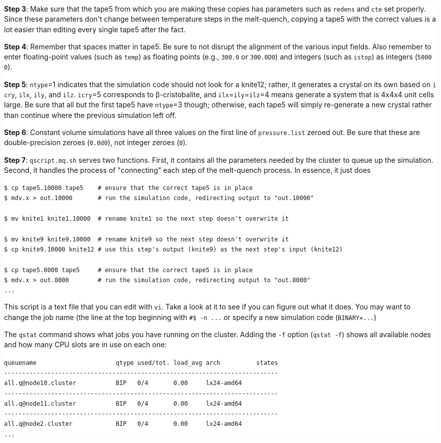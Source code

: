 **Step 3**: Make sure that the tape5 from which you are making these copies
has parameters such as `redens` and `cte` set properly.  Since these parameters
don't change between temperature steps in the melt-quench, copying a tape5 with
the correct values is a lot easier than editing every single tape5 after the
fact.

**Step 4**: Remember that spaces matter in tape5.  Be sure to not disrupt the
alignment of the various input fields.  Also remember to enter floating-point
values (such as `temp`) as floating points (e.g., `300.0` or `300.0D0`) and
integers (such as `istop`) as integers (`50000`).

**Step 5**: `ntype`=1 indicates that the simulation code should not look for a
knite12; rather, it generates a crystal on its own based on `icry`, `ilx`,
`ily`, and `ilz`.  `icry`=5 corresponds to &beta;-cristobalite, and
`ilx`=`ily`=`ilz`=4 means generate a system that is 4x4x4 unit cells large. 
Be sure that all but the first tape5 have `ntype`=3 though; otherwise, each
tape5 will simply re-generate a new crystal rather than continue where the
previous simulation left off.

**Step 6**: Constant volume simulations have all three values on the first line
of `pressure.list` zeroed out.  Be sure that these are double-precision zeroes
(`0.0d0`), not integer zeroes (`0`).

**Step 7**: `qscript.mq.sh` serves two functions.  First, it contains all the
parameters needed by the cluster to queue up the simulation.  Second, it
handles the process of "connecting" each step of the melt-quench process.  In
essence, it just does

```
$ cp tape5.10000 tape5    # ensure that the correct tape5 is in place
$ mdv.x > out.10000       # run the simulation code, redirecting output to "out.10000"

$ mv knite1 knite1.10000  # rename knite1 so the next step doesn't overwrite it

$ mv knite9 knite9.10000  # rename knite9 so the next step doesn't overwrite it
$ cp knite9.10000 knite12 # use this step's output (knite9) as the next step's input (knite12)

$ cp tape5.8000 tape5     # ensure that the correct tape5 is in place
$ mdv.x > out.8000        # run the simulation code, redirecting output to "out.8000"
...
```

This script is a text file that you can edit with `vi`.  Take a look at it to
see if you can figure out what it does.  You may want to change the job name
(the line at the top beginning with `#$ -n ...` or specify a new simulation
code (`BINARY=...`)

The `qstat` command shows what jobs you have running on the cluster.  Adding the
`-f` option (`qstat -f`) shows all available nodes and how many CPU slots are
in use on each one:

```
queuename                      qtype used/tot. load_avg arch          states
----------------------------------------------------------------------------
all.q@node10.cluster           BIP   0/4       0.00     lx24-amd64
----------------------------------------------------------------------------
all.q@node11.cluster           BIP   0/4       0.00     lx24-amd64
----------------------------------------------------------------------------
all.q@node2.cluster            BIP   0/4       0.00     lx24-amd64
...
```
